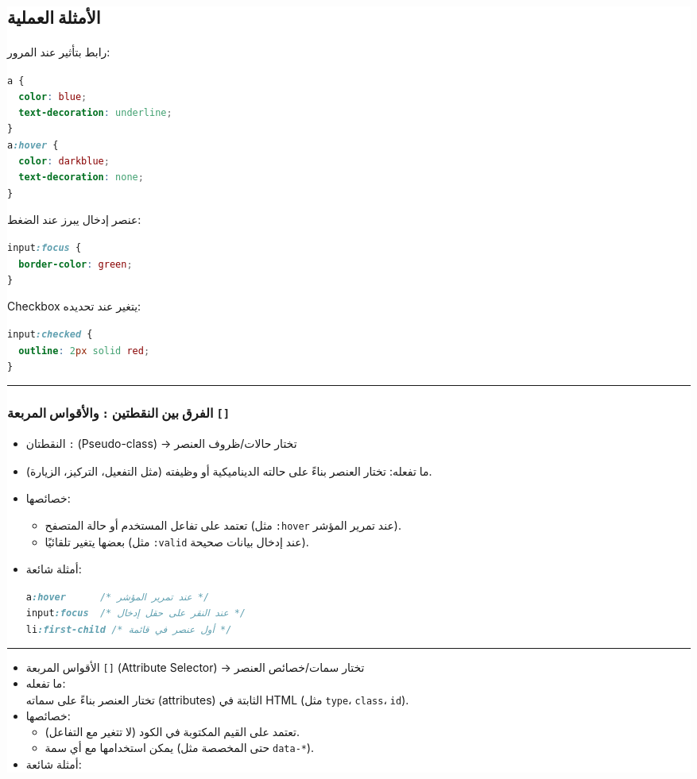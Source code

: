 ## الأمثلة العملية

رابط بتأثير عند المرور:

```css
a {
  color: blue;
  text-decoration: underline;
}
a:hover {
  color: darkblue;
  text-decoration: none;
}
```

عنصر إدخال يبرز عند الضغط:

```css
input:focus {
  border-color: green;
}
```

Checkbox يتغير عند تحديده:

```css
input:checked {
  outline: 2px solid red;
}
```

---

### الفرق بين النقطتين `:` والأقواس المربعة `[]`

- النقطتان `:` (Pseudo-class) → تختار حالات/ظروف العنصر
- ما تفعله:
  تختار العنصر بناءً على حالته الديناميكية أو وظيفته (مثل التفعيل، التركيز، الزيارة).  
- خصائصها:  
  - تعتمد على تفاعل المستخدم أو حالة المتصفح (مثل `:hover` عند تمرير المؤشر).  
  - بعضها يتغير تلقائيًا (مثل `:valid` عند إدخال بيانات صحيحة).  
- أمثلة شائعة:  

  ```css
  a:hover      /* عند تمرير المؤشر */
  input:focus  /* عند النقر على حقل إدخال */
  li:first-child /* أول عنصر في قائمة */
  ```

---

- الأقواس المربعة `[]` (Attribute Selector) → تختار سمات/خصائص العنصر
- ما تفعله:  
  تختار العنصر بناءً على سماته (attributes) الثابتة في HTML (مثل `type`، `class`، `id`).  
- خصائصها:  
  - تعتمد على القيم المكتوبة في الكود (لا تتغير مع التفاعل).  
  - يمكن استخدامها مع أي سمة (حتى المخصصة مثل `data-*`).  
- أمثلة شائعة:
